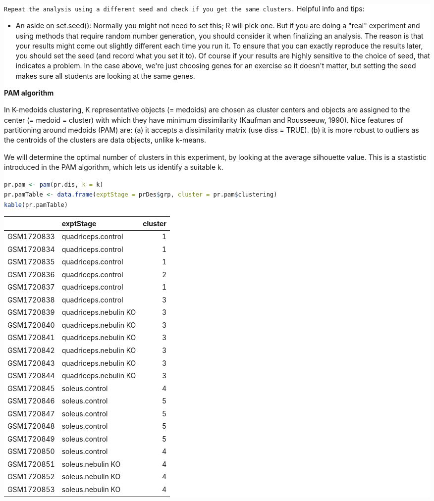 `Repeat the analysis using a different seed and check if you get the same clusters.` Helpful info and tips:

-   An aside on set.seed(): Normally you might not need to set this; R will pick one. But if you are doing a "real" experiment and using methods that require random number generation, you should consider it when finalizing an analysis. The reason is that your results might come out slightly different each time you run it. To ensure that you can exactly reproduce the results later, you should set the seed (and record what you set it to). Of course if your results are highly sensitive to the choice of seed, that indicates a problem. In the case above, we're just choosing genes for an exercise so it doesn't matter, but setting the seed makes sure all students are looking at the same genes.

**PAM algorithm**

In K-medoids clustering, K representative objects (= medoids) are chosen as cluster centers and objects are assigned to the center (= medoid = cluster) with which they have minimum dissimilarity (Kaufman and Rousseeuw, 1990). Nice features of partitioning around medoids (PAM) are: (a) it accepts a dissimilarity matrix (use diss = TRUE). (b) it is more robust to outliers as the centroids of the clusters are data objects, unlike k-means.

We will determine the optimal number of clusters in this experiment, by looking at the average silhouette value. This is a stastistic introduced in the PAM algorithm, which lets us identify a suitable k.

``` r
pr.pam <- pam(pr.dis, k = k)
pr.pamTable <- data.frame(exptStage = prDes$grp, cluster = pr.pam$clustering)
kable(pr.pamTable)
```

|            | exptStage             |  cluster|
|------------|:----------------------|--------:|
| GSM1720833 | quadriceps.control    |        1|
| GSM1720834 | quadriceps.control    |        1|
| GSM1720835 | quadriceps.control    |        1|
| GSM1720836 | quadriceps.control    |        2|
| GSM1720837 | quadriceps.control    |        1|
| GSM1720838 | quadriceps.control    |        3|
| GSM1720839 | quadriceps.nebulin KO |        3|
| GSM1720840 | quadriceps.nebulin KO |        3|
| GSM1720841 | quadriceps.nebulin KO |        3|
| GSM1720842 | quadriceps.nebulin KO |        3|
| GSM1720843 | quadriceps.nebulin KO |        3|
| GSM1720844 | quadriceps.nebulin KO |        3|
| GSM1720845 | soleus.control        |        4|
| GSM1720846 | soleus.control        |        5|
| GSM1720847 | soleus.control        |        5|
| GSM1720848 | soleus.control        |        5|
| GSM1720849 | soleus.control        |        5|
| GSM1720850 | soleus.control        |        4|
| GSM1720851 | soleus.nebulin KO     |        4|
| GSM1720852 | soleus.nebulin KO     |        4|
| GSM1720853 | soleus.nebulin KO     |        4|
